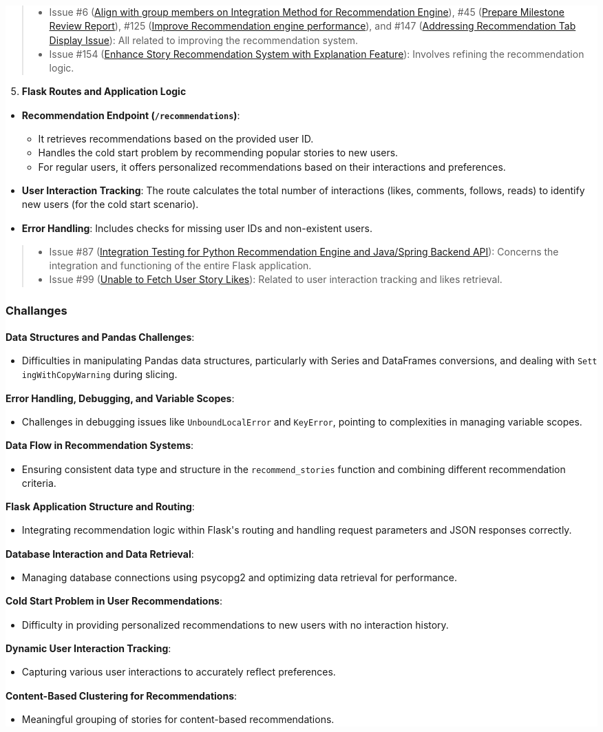 > - Issue #6 ([Align with group members on Integration Method for Recommendation Engine](https://github.com/SWE574-G3/Living-Stories-App/issues/6)), #45 ([Prepare Milestone Review Report](https://github.com/SWE574-G3/Living-Stories-App/issues/45)), #125 ([Improve Recommendation engine performance](https://github.com/SWE574-G3/Living-Stories-App/issues/125)), and #147 ([Addressing Recommendation Tab Display Issue](https://github.com/SWE574-G3/Living-Stories-App/issues/147)): All related to improving the recommendation system.
> - Issue #154 ([Enhance Story Recommendation System with Explanation Feature](https://github.com/SWE574-G3/Living-Stories-App/issues/154)): Involves refining the recommendation logic.

5. **Flask Routes and Application Logic**
- **Recommendation Endpoint (`/recommendations`)**: 
    - It retrieves recommendations based on the provided user ID.
    - Handles the cold start problem by recommending popular stories to new users.
    - For regular users, it offers personalized recommendations based on their interactions and preferences.

- **User Interaction Tracking**: The route calculates the total number of interactions (likes, comments, follows, reads) to identify new users (for the cold start scenario).
- **Error Handling**: Includes checks for missing user IDs and non-existent users.

> - Issue #87 ([Integration Testing for Python Recommendation Engine and Java/Spring Backend API](https://github.com/SWE574-G3/Living-Stories-App/issues/87)): Concerns the integration and functioning of the entire Flask application.
> - Issue #99 ([Unable to Fetch User Story Likes](https://github.com/SWE574-G3/Living-Stories-App/issues/99)): Related to user interaction tracking and likes retrieval.

### Challanges

**Data Structures and Pandas Challenges**:
   - Difficulties in manipulating Pandas data structures, particularly with Series and DataFrames conversions, and dealing with `SettingWithCopyWarning` during slicing.

**Error Handling, Debugging, and Variable Scopes**:
   - Challenges in debugging issues like `UnboundLocalError` and `KeyError`, pointing to complexities in managing variable scopes.

**Data Flow in Recommendation Systems**:
   - Ensuring consistent data type and structure in the `recommend_stories` function and combining different recommendation criteria.

**Flask Application Structure and Routing**:
   - Integrating recommendation logic within Flask's routing and handling request parameters and JSON responses correctly.

**Database Interaction and Data Retrieval**:
   - Managing database connections using psycopg2 and optimizing data retrieval for performance.

**Cold Start Problem in User Recommendations**:
   - Difficulty in providing personalized recommendations to new users with no interaction history.

**Dynamic User Interaction Tracking**:
   - Capturing various user interactions to accurately reflect preferences.

**Content-Based Clustering for Recommendations**:
   - Meaningful grouping of stories for content-based recommendations.
